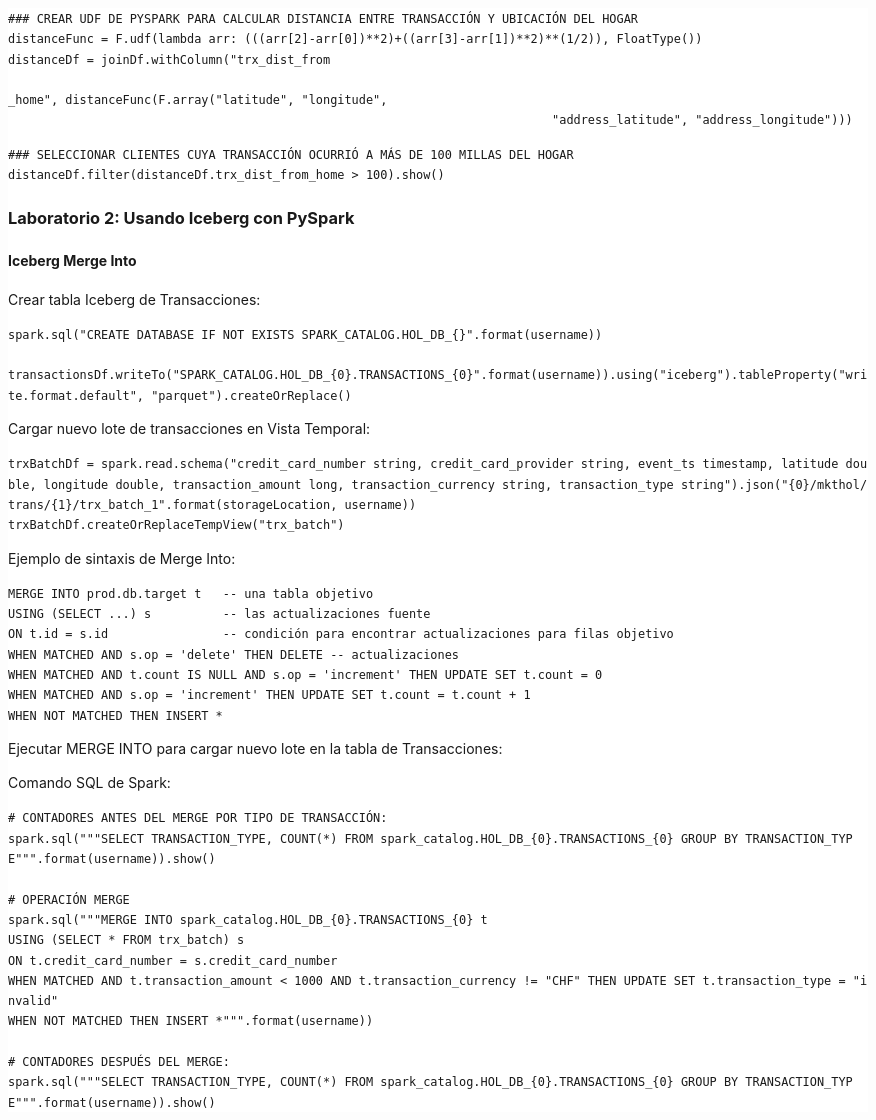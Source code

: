 ```
### CREAR UDF DE PYSPARK PARA CALCULAR DISTANCIA ENTRE TRANSACCIÓN Y UBICACIÓN DEL HOGAR
distanceFunc = F.udf(lambda arr: (((arr[2]-arr[0])**2)+((arr[3]-arr[1])**2)**(1/2)), FloatType())
distanceDf = joinDf.withColumn("trx_dist_from

_home", distanceFunc(F.array("latitude", "longitude",
                                                                            "address_latitude", "address_longitude")))
```

```
### SELECCIONAR CLIENTES CUYA TRANSACCIÓN OCURRIÓ A MÁS DE 100 MILLAS DEL HOGAR
distanceDf.filter(distanceDf.trx_dist_from_home > 100).show()
```

### Laboratorio 2: Usando Iceberg con PySpark

#### Iceberg Merge Into

Crear tabla Iceberg de Transacciones:

```
spark.sql("CREATE DATABASE IF NOT EXISTS SPARK_CATALOG.HOL_DB_{}".format(username))

transactionsDf.writeTo("SPARK_CATALOG.HOL_DB_{0}.TRANSACTIONS_{0}".format(username)).using("iceberg").tableProperty("write.format.default", "parquet").createOrReplace()
```

Cargar nuevo lote de transacciones en Vista Temporal:

```
trxBatchDf = spark.read.schema("credit_card_number string, credit_card_provider string, event_ts timestamp, latitude double, longitude double, transaction_amount long, transaction_currency string, transaction_type string").json("{0}/mkthol/trans/{1}/trx_batch_1".format(storageLocation, username))
trxBatchDf.createOrReplaceTempView("trx_batch")
```

Ejemplo de sintaxis de Merge Into:

```
MERGE INTO prod.db.target t   -- una tabla objetivo
USING (SELECT ...) s          -- las actualizaciones fuente
ON t.id = s.id                -- condición para encontrar actualizaciones para filas objetivo
WHEN MATCHED AND s.op = 'delete' THEN DELETE -- actualizaciones
WHEN MATCHED AND t.count IS NULL AND s.op = 'increment' THEN UPDATE SET t.count = 0
WHEN MATCHED AND s.op = 'increment' THEN UPDATE SET t.count = t.count + 1
WHEN NOT MATCHED THEN INSERT *
```

Ejecutar MERGE INTO para cargar nuevo lote en la tabla de Transacciones:

Comando SQL de Spark:

```
# CONTADORES ANTES DEL MERGE POR TIPO DE TRANSACCIÓN:
spark.sql("""SELECT TRANSACTION_TYPE, COUNT(*) FROM spark_catalog.HOL_DB_{0}.TRANSACTIONS_{0} GROUP BY TRANSACTION_TYPE""".format(username)).show()

# OPERACIÓN MERGE
spark.sql("""MERGE INTO spark_catalog.HOL_DB_{0}.TRANSACTIONS_{0} t   
USING (SELECT * FROM trx_batch) s          
ON t.credit_card_number = s.credit_card_number               
WHEN MATCHED AND t.transaction_amount < 1000 AND t.transaction_currency != "CHF" THEN UPDATE SET t.transaction_type = "invalid"
WHEN NOT MATCHED THEN INSERT *""".format(username))

# CONTADORES DESPUÉS DEL MERGE:
spark.sql("""SELECT TRANSACTION_TYPE, COUNT(*) FROM spark_catalog.HOL_DB_{0}.TRANSACTIONS_{0} GROUP BY TRANSACTION_TYPE""".format(username)).show()
```
